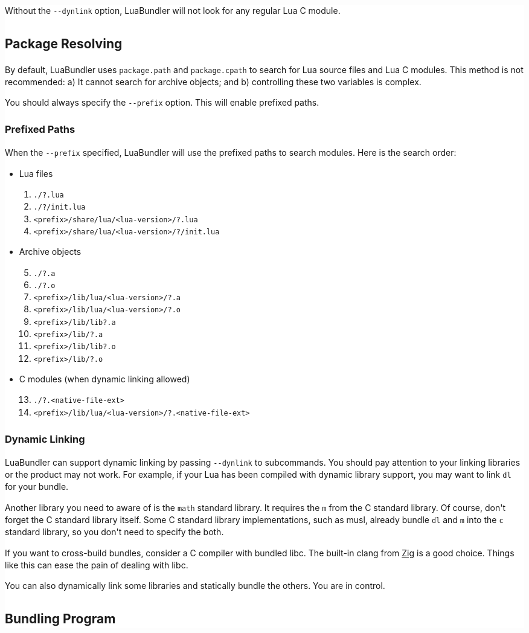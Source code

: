Without the `--dynlink` option, LuaBundler will not look for any regular Lua C module.

## Package Resolving

By default, LuaBundler uses `package.path` and `package.cpath` to search for Lua source files and Lua C modules. This method is not recommended: a) It cannot search for archive objects; and b) controlling these two variables is complex.

You should always specify the `--prefix` option. This will enable prefixed paths.

### Prefixed Paths

When the `--prefix` specified, LuaBundler will use the prefixed paths to search modules. Here is the search order:

- Lua files

  1. `./?.lua`
  2. `./?/init.lua`
  3. `<prefix>/share/lua/<lua-version>/?.lua`
  4. `<prefix>/share/lua/<lua-version>/?/init.lua`

- Archive objects

  5. `./?.a`
  6. `./?.o`
  7. `<prefix>/lib/lua/<lua-version>/?.a`
  8. `<prefix>/lib/lua/<lua-version>/?.o`
  9. `<prefix>/lib/lib?.a`
  10. `<prefix>/lib/?.a`
  11. `<prefix>/lib/lib?.o`
  12. `<prefix>/lib/?.o`

- C modules (when dynamic linking allowed)

  13. `./?.<native-file-ext>`
  14. `<prefix>/lib/lua/<lua-version>/?.<native-file-ext>`

### Dynamic Linking

LuaBundler can support dynamic linking by passing `--dynlink` to subcommands. You should pay attention to your linking libraries or the product may not work. For example, if your Lua has been compiled with dynamic library support, you may want to link `dl` for your bundle.

Another library you need to aware of is the `math` standard library. It requires the `m` from the C standard library. Of course, don't forget the C standard library itself. Some C standard library implementations, such as musl, already bundle `dl` and `m` into the `c` standard library, so you don't need to specify the both.

If you want to cross-build bundles, consider a C compiler with bundled libc. The built-in clang from [Zig](https://ziglang.org) is a good choice. Things like this can ease the pain of dealing with libc.

You can also dynamically link some libraries and statically bundle the others. You are in control.

## Bundling Program
